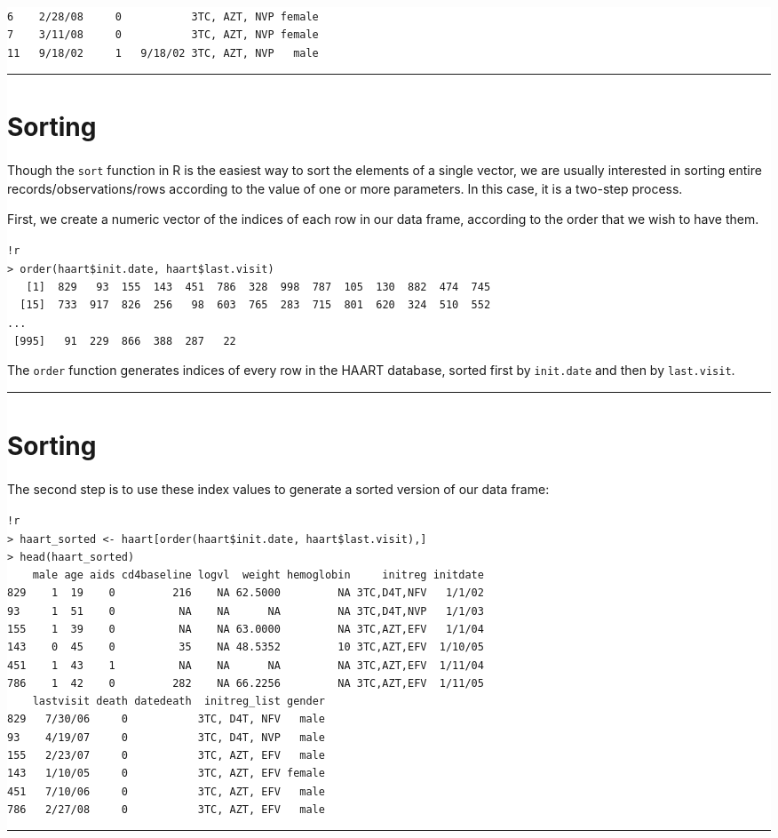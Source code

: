     6    2/28/08     0           3TC, AZT, NVP female
    7    3/11/08     0           3TC, AZT, NVP female
    11   9/18/02     1   9/18/02 3TC, AZT, NVP   male


---

Sorting
=======

Though the `sort` function in R is the easiest way to sort the elements
of a single vector, we are usually interested in sorting entire
records/observations/rows according to the value of one or more
parameters. In this case, it is a two-step process.

First, we create a numeric vector of the indices of each row in our data
frame, according to the order that we wish to have them.

    !r
    > order(haart$init.date, haart$last.visit)
       [1]  829   93  155  143  451  786  328  998  787  105  130  882  474  745
      [15]  733  917  826  256   98  603  765  283  715  801  620  324  510  552
    ...
     [995]   91  229  866  388  287   22

The `order` function generates indices of every row in the HAART database, sorted first by `init.date` and then by `last.visit`.

---

Sorting
=======

The second step is to use these index values to generate a sorted
version of our data frame:

    !r
    > haart_sorted <- haart[order(haart$init.date, haart$last.visit),]
    > head(haart_sorted)
        male age aids cd4baseline logvl  weight hemoglobin     initreg initdate
    829    1  19    0         216    NA 62.5000         NA 3TC,D4T,NFV   1/1/02
    93     1  51    0          NA    NA      NA         NA 3TC,D4T,NVP   1/1/03
    155    1  39    0          NA    NA 63.0000         NA 3TC,AZT,EFV   1/1/04
    143    0  45    0          35    NA 48.5352         10 3TC,AZT,EFV  1/10/05
    451    1  43    1          NA    NA      NA         NA 3TC,AZT,EFV  1/11/04
    786    1  42    0         282    NA 66.2256         NA 3TC,AZT,EFV  1/11/05
        lastvisit death datedeath  initreg_list gender
    829   7/30/06     0           3TC, D4T, NFV   male
    93    4/19/07     0           3TC, D4T, NVP   male
    155   2/23/07     0           3TC, AZT, EFV   male
    143   1/10/05     0           3TC, AZT, EFV female
    451   7/10/06     0           3TC, AZT, EFV   male
    786   2/27/08     0           3TC, AZT, EFV   male

---
